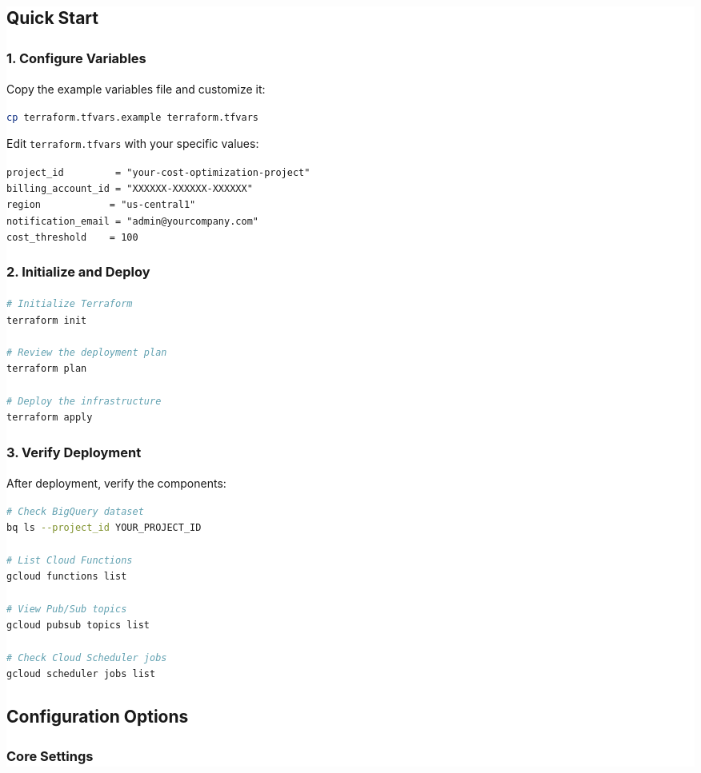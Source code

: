 ## Quick Start

### 1. Configure Variables

Copy the example variables file and customize it:

```bash
cp terraform.tfvars.example terraform.tfvars
```

Edit `terraform.tfvars` with your specific values:

```hcl
project_id         = "your-cost-optimization-project"
billing_account_id = "XXXXXX-XXXXXX-XXXXXX"
region            = "us-central1"
notification_email = "admin@yourcompany.com"
cost_threshold    = 100
```

### 2. Initialize and Deploy

```bash
# Initialize Terraform
terraform init

# Review the deployment plan
terraform plan

# Deploy the infrastructure
terraform apply
```

### 3. Verify Deployment

After deployment, verify the components:

```bash
# Check BigQuery dataset
bq ls --project_id YOUR_PROJECT_ID

# List Cloud Functions
gcloud functions list

# View Pub/Sub topics
gcloud pubsub topics list

# Check Cloud Scheduler jobs
gcloud scheduler jobs list
```

## Configuration Options

### Core Settings
